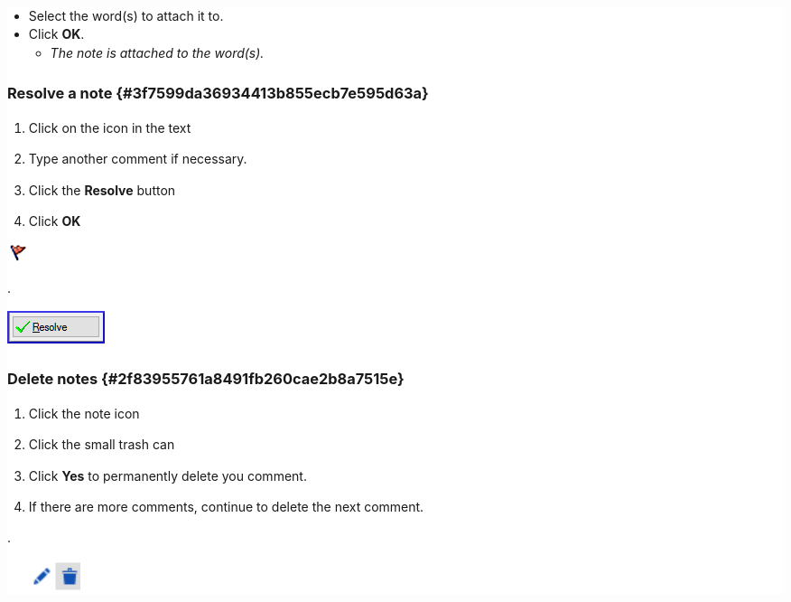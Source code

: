 - Select the word(s) to attach it to.
- Click **OK**.
    - _The note is attached to the word(s)._

### **Resolve a note** {#3f7599da36934413b855ecb7e595d63a}


<div class='notion-row'>
<div class='notion-column' style={{width: 'calc((100% - (min(32px, 4vw) * 1)) * 0.4375)'}}>

1. Click on the icon in the text

1. Type another comment if necessary.

1. Click the **Resolve** button

1. Click **OK**

</div><div className='notion-spacer'></div>

<div class='notion-column' style={{width: 'calc((100% - (min(32px, 4vw) * 1)) * 0.5625)'}}>

![](./905503838.png)

.

![](./231420892.png)

</div><div className='notion-spacer'></div>
</div>

### **Delete notes** {#2f83955761a8491fb260cae2b8a7515e}


<div class='notion-row'>
<div class='notion-column' style={{width: 'calc((100% - (min(32px, 4vw) * 1)) * 0.5)'}}>

1. Click the note icon

1. Click the small trash can

1. Click **Yes** to permanently delete you comment.

1. If there are more comments, continue to delete the next comment.

</div><div className='notion-spacer'></div>

<div class='notion-column' style={{width: 'calc((100% - (min(32px, 4vw) * 1)) * 0.5)'}}>

.

![](./844908556.png)

